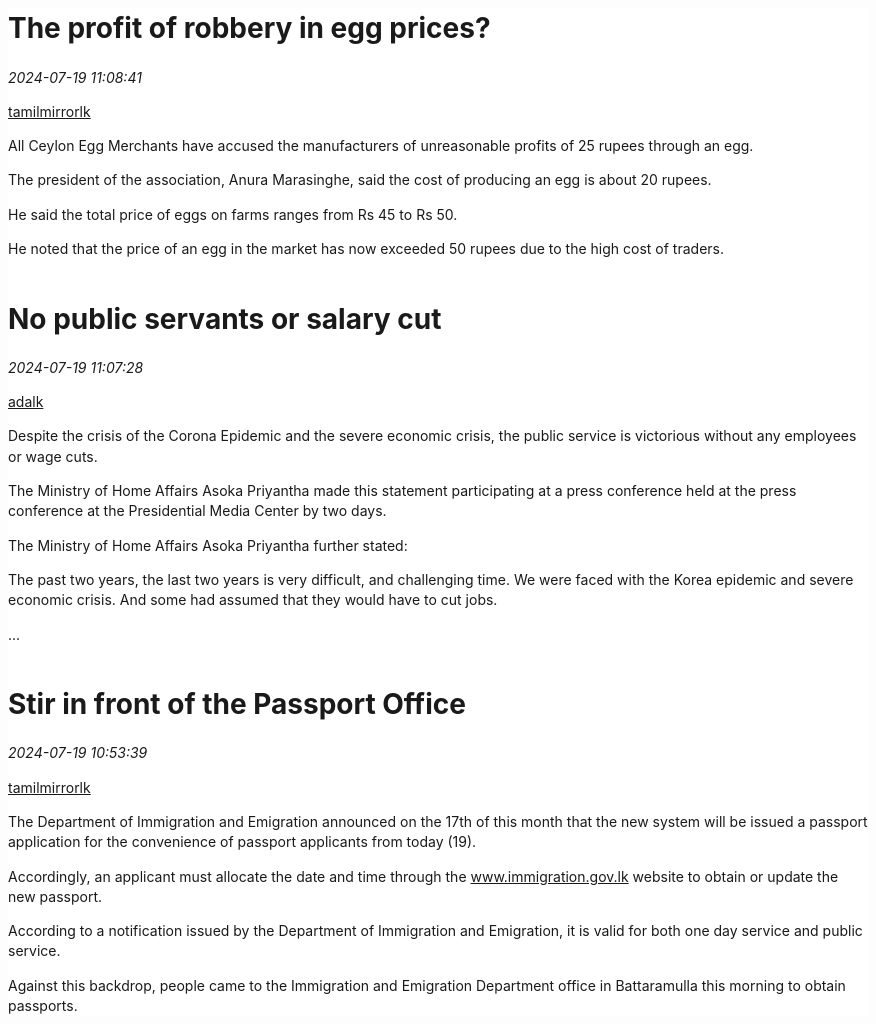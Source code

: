 # The profit of robbery in egg prices?

*2024-07-19 11:08:41*

[tamilmirrorlk](https://www.tamilmirror.lk/செய்திகள்/முட்டை-விலையில்-கொள்ளை-இலாபம்/175-340679)

All Ceylon Egg Merchants have accused the manufacturers of unreasonable profits of 25 rupees through an egg.

The president of the association, Anura Marasinghe, said the cost of producing an egg is about 20 rupees.

He said the total price of eggs on farms ranges from Rs 45 to Rs 50.

He noted that the price of an egg in the market has now exceeded 50 rupees due to the high cost of traders.



# No public servants or salary cut

*2024-07-19 11:07:28*

[adalk](https://www.ada.lk/breaking_news/රාජ්‍ය-සේවකයන්-හෝ-වැටුප්-කප්පාදුවක්-කළේ-නෑ/11-410867)

Despite the crisis of the Corona Epidemic and the severe economic crisis, the public service is victorious without any employees or wage cuts.

The Ministry of Home Affairs Asoka Priyantha made this statement participating at a press conference held at the press conference at the Presidential Media Center by two days.

The Ministry of Home Affairs Asoka Priyantha further stated:

The past two years, the last two years is very difficult, and challenging time. We were faced with the Korea epidemic and severe economic crisis. And some had assumed that they would have to cut jobs.

...



# Stir in front of the Passport Office

*2024-07-19 10:53:39*

[tamilmirrorlk](https://www.tamilmirror.lk/செய்திகள்/கடவுச்சீட்டு-அலுவலகம்-முன்-பரபரப்பு/175-340678)

The Department of Immigration and Emigration announced on the 17th of this month that the new system will be issued a passport application for the convenience of passport applicants from today (19).

Accordingly, an applicant must allocate the date and time through the www.immigration.gov.lk website to obtain or update the new passport.

According to a notification issued by the Department of Immigration and Emigration, it is valid for both one day service and public service.

Against this backdrop, people came to the Immigration and Emigration Department office in Battaramulla this morning to obtain passports.
